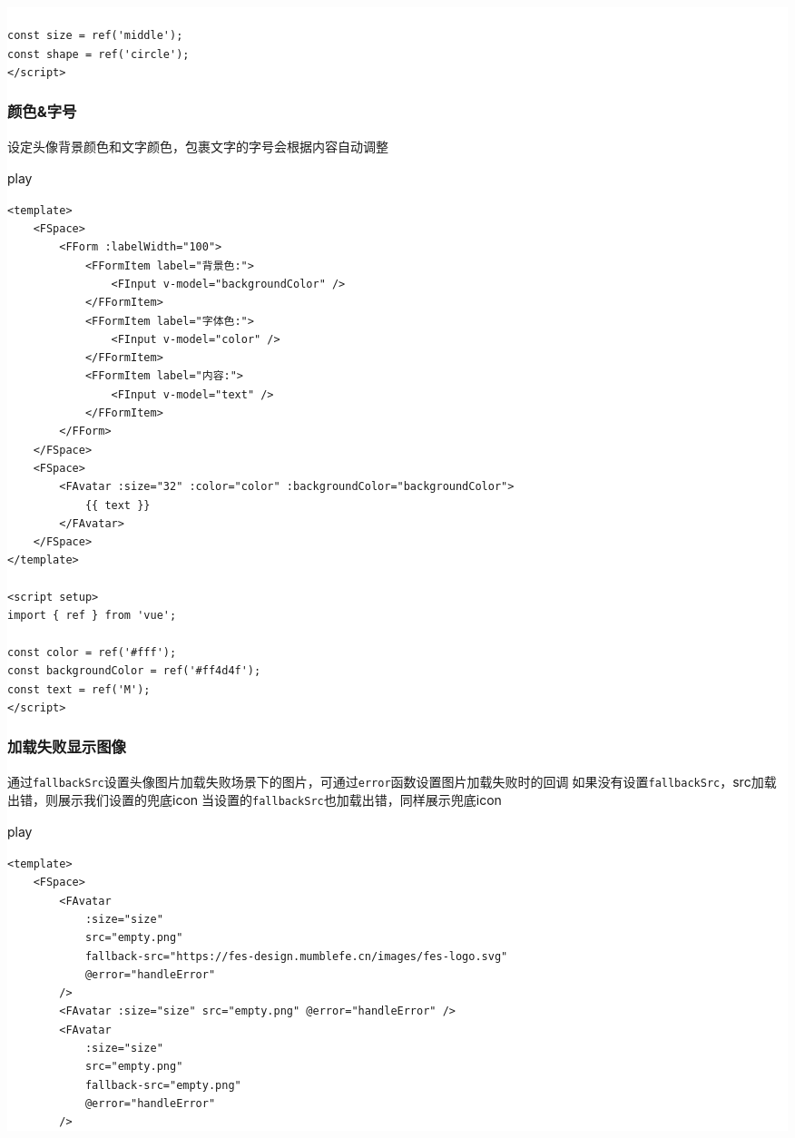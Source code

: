 ```

const size = ref('middle');
const shape = ref('circle');
</script>
```

### 颜色&字号 [​]()

设定头像背景颜色和文字颜色，包裹文字的字号会根据内容自动调整

play

```
<template>
    <FSpace>
        <FForm :labelWidth="100">
            <FFormItem label="背景色:">
                <FInput v-model="backgroundColor" />
            </FFormItem>
            <FFormItem label="字体色:">
                <FInput v-model="color" />
            </FFormItem>
            <FFormItem label="内容:">
                <FInput v-model="text" />
            </FFormItem>
        </FForm>
    </FSpace>
    <FSpace>
        <FAvatar :size="32" :color="color" :backgroundColor="backgroundColor">
            {{ text }}
        </FAvatar>
    </FSpace>
</template>

<script setup>
import { ref } from 'vue';

const color = ref('#fff');
const backgroundColor = ref('#ff4d4f');
const text = ref('M');
</script>
```

### 加载失败显示图像 [​]()

通过`fallbackSrc`设置头像图片加载失败场景下的图片，可通过`error`函数设置图片加载失败时的回调 如果没有设置`fallbackSrc`，src加载出错，则展示我们设置的兜底icon 当设置的`fallbackSrc`也加载出错，同样展示兜底icon

play

```
<template>
    <FSpace>
        <FAvatar
            :size="size"
            src="empty.png"
            fallback-src="https://fes-design.mumblefe.cn/images/fes-logo.svg"
            @error="handleError"
        />
        <FAvatar :size="size" src="empty.png" @error="handleError" />
        <FAvatar
            :size="size"
            src="empty.png"
            fallback-src="empty.png"
            @error="handleError"
        />
```